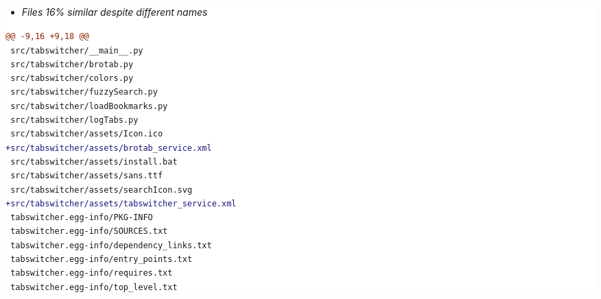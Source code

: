  * *Files 16% similar despite different names*

```diff
@@ -9,16 +9,18 @@
 src/tabswitcher/__main__.py
 src/tabswitcher/brotab.py
 src/tabswitcher/colors.py
 src/tabswitcher/fuzzySearch.py
 src/tabswitcher/loadBookmarks.py
 src/tabswitcher/logTabs.py
 src/tabswitcher/assets/Icon.ico
+src/tabswitcher/assets/brotab_service.xml
 src/tabswitcher/assets/install.bat
 src/tabswitcher/assets/sans.ttf
 src/tabswitcher/assets/searchIcon.svg
+src/tabswitcher/assets/tabswitcher_service.xml
 tabswitcher.egg-info/PKG-INFO
 tabswitcher.egg-info/SOURCES.txt
 tabswitcher.egg-info/dependency_links.txt
 tabswitcher.egg-info/entry_points.txt
 tabswitcher.egg-info/requires.txt
 tabswitcher.egg-info/top_level.txt
```

